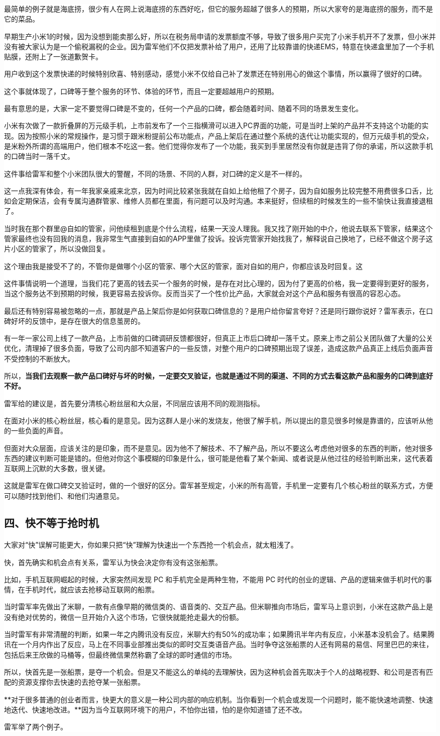 最简单的例子就是海底捞，很少有人在网上说海底捞的东西好吃，但它的服务超越了很多人的预期，所以大家夸的是海底捞的服务，而不是它的菜品。

早期生产小米1的时候，因为没想到能卖那么好，所以在税务局申请的发票额度不够，导致了很多用户买完了小米手机开不了发票，但小米并没有被大家认为是一个偷税漏税的企业。因为雷军他们不仅把发票补给了用户，还用了比较靠谱的快递EMS，特意在快递盒里加了一个手机贴膜，还附上了一张道歉贺卡。

用户收到这个发票快递的时候特别欣喜、特别感动，感觉小米不仅给自己补了发票还在特别用心的做这个事情，所以赢得了很好的口碑。

这个事就体现了，口碑等于整个服务的环节、体验的环节，而且一定要超越用户的预期。

最有意思的是，大家一定不要觉得口碑是不变的，任何一个产品的口碑，都会随着时间、随着不同的场景发生变化。

小米有次做了一款折叠屏的万元级手机，上市前发布了一个三指横滑可以进入PC界面的功能，可是当时上架的产品并不支持这个功能的实现。因为按照小米的常规操作，是习惯于跟米粉提前公布功能点，产品上架后在通过整个系统的迭代让功能实现的，但万元级手机的受众，是米粉外所谓的高端用户，他们根本不吃这一套。他们觉得你发布了一个功能，我买到手里居然没有你就是违背了你的承诺，所以这款手机的口碑当时一落千丈。

这件事给雷军和整个小米团队很大的警醒，不同的场景、不同的人群，对口碑的定义是不一样的。

这一点我深有体会，有一年我家亲戚来北京，因为时间比较紧张我就在自如上给他租了个房子，因为自如服务比较完整不用费很多口舌，比如会定期保洁，会有专属沟通群管家、维修人员都在里面，有问题可以及时沟通。本来挺好，但续租的时候发生的一些不愉快让我直接退租了。

当时我在那个群里@自如的管家，问他续租到底是个什么流程，结果一天没人理我。我又找了刚开始的中介，他说去联系下管家，结果这个管家最终也没有回我的消息，我非常生气直接到自如的APP里做了投诉。投诉完管家开始找我了，解释说自己换地了，已经不做这个房子这片小区的管家了，所以没做回复。

这个理由我是接受不了的，不管你是做哪个小区的管家、哪个大区的管家，面对自如的用户，你都应该及时回复。这

这件事情说明一个道理，当我们花了更高的钱去买一个服务的时候，是存在对比心理的，因为付了更高的价格，我一定要得到更好的服务，当这个服务达不到预期的时候，我更容易去投诉你。反而当买了一个性价比产品，大家就会对这个产品和服务有很高的容忍心态。

最后还有特别容易被忽略的一点，那就是产品上架后你是如何获取口碑信息的？是用户给你留言夸好？还是同行跟你说好？雷军表示，在口碑好坏的反馈中，是存在很大的信息茧房的。

有一年一家公司上线了一款产品，上市前做的口碑调研反馈都很好，但真正上市后口碑却一落千丈。原来上市之前公关团队做了大量的公关优化，清理掉了很多负面，导致了公司内部不知道客户的一些反馈，对整个用户的口碑预期出现了误差，造成这款产品真正上线后负面声音不受控制的不断放大。

所以，**当我们去观察一款产品口碑好与坏的时候，一定要交叉验证，也就是通过不同的渠道、不同的方式去看这款产品和服务的口碑到底好不好。**

雷军给的建议是，首先要分清核心粉丝层和大众层，不同层应该用不同的观测指标。

在面对小米的核心粉丝层，核心看的是意见。因为这群人是小米的发烧友，他很了解手机，所以提出的意见很多时候是靠谱的，应该听从他的一些负面的声音。

但面对大众层面，应该关注的是印象，而不是意见。因为他不了解技术、不了解产品，所以不要这么考虑他对很多的东西的判断，他对很多东西的建议判断可能是错的。但他对你这个事模糊的印象是什么，很可能是他看了某个新闻、或者说是从他过往的经验判断出来，这代表着互联网上沉默的大多数，很关键。

这就是雷军在做口碑交叉验证时，做的一个很好的区分。雷军甚至规定，小米的所有高管，手机里一定要有几个核心粉丝的联系方式，方便可以随时找到他们、和他们沟通意见。

## 四、快不等于抢时机

大家对“快”误解可能更大，你如果只把“快”理解为快速出一个东西抢一个机会点，就太粗浅了。

快，首先确实和机会点有关系，雷军认为快会决定你有没有这张船票。

比如，手机互联网崛起的时候，大家突然间发现 PC 和手机完全是两种生物，不能用 PC 时代的创业的逻辑、产品的逻辑来做手机时代的事情，在手机时代，就应该去抢移动互联网的船票。

当时雷军率先做出了米聊，一款有点像早期的微信类的、语音类的、交互产品。但米聊推向市场后，雷军马上意识到，小米在这款产品上是没有绝对优势的，微信一旦开始介入这个市场，它很快就能抢走最大的份额。

当时雷军有非常清醒的判断，如果一年之内腾讯没有反应，米聊大约有50%的成功率；如果腾讯半年内有反应，小米基本没机会了。结果腾讯在一个月内作出了反应，马上在不同事业部推出类似的即时交互类语音产品。当时争夺这张船票的人还有网易的易信、阿里巴巴的来往，包括后来王欣做的马桶等，但最终微信果然称霸了全球的即时通信的市场。

所以，快首先是一张船票，是夺一个机会。但是又不能这么的单纯的去理解快，因为这种机会首先取决于个人的战略视野、和公司是否有匹配的资源支撑你去快速的去抢夺某一张船票。

**对于很多普通的创业者而言，快更大的意义是一种公司内部的响应机制。当你看到一个机会或发现一个问题时，能不能快速地调整、快速地迭代、快速地改进。**因为当今互联网环境下的用户，不怕你出错，怕的是你知道错了还不改。

雷军举了两个例子。
